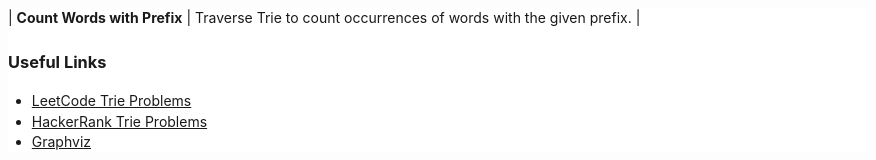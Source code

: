 | **Count Words with Prefix**       | Traverse Trie to count occurrences of words with the given prefix. |

### Useful Links

- [LeetCode Trie Problems](https://leetcode.com/tag/trie/)
- [HackerRank Trie Problems](https://www.hackerrank.com/domains/tutorials/10-days-of-javascript/10-days-of-javascript-strings)
- [Graphviz](https://graphviz.gitlab.io/)
